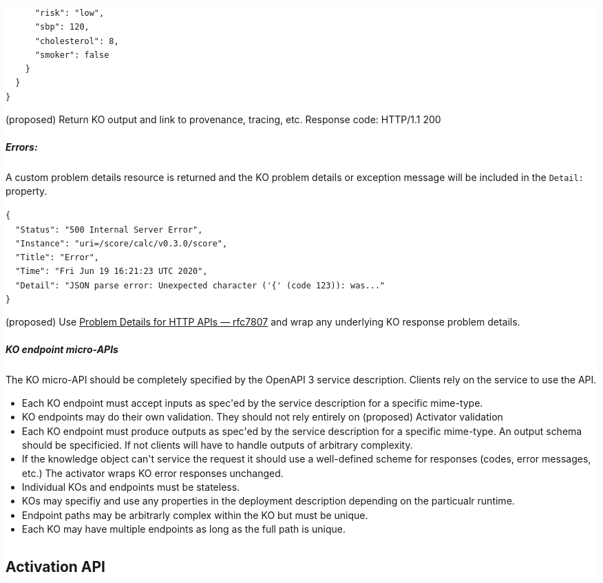 ```
      "risk": "low",
      "sbp": 120,
      "cholesterol": 8,
      "smoker": false
    }
  }
}
```

<proposed>(proposed)</proposed> Return KO output and link to provenance, tracing, etc.
Response code: HTTP/1.1 200

##### Errors:
A custom problem details resource is returned and the KO problem details or exception message will be included in the `Detail:` property.

```
{
  "Status": "500 Internal Server Error",
  "Instance": "uri=/score/calc/v0.3.0/score",
  "Title": "Error",
  "Time": "Fri Jun 19 16:21:23 UTC 2020",
  "Detail": "JSON parse error: Unexpected character ('{' (code 123)): was..."
}
```

<proposed>(proposed)</proposed> Use [Problem Details for HTTP APIs — rfc7807](https://tools.ietf.org/html/rfc7807) and wrap any underlying KO response problem details.

##### KO endpoint micro-APIs
The KO micro-API <conform>should</conform> be completely specified by the OpenAPI 3 service description. Clients rely on the service to use the API.

- Each KO endpoint <conform>must</conform> accept inputs as spec'ed by the service description for a specific mime-type.
- KO endpoints <conform>may</conform> do their own validation. They <conform>should</conform> not rely entirely on <proposed>(proposed)</proposed> Activator validation
- Each KO endpoint <conform>must</conform> produce outputs as spec'ed by the service description for a specific mime-type. An output schema <conform>should</conform> be specificied. If not clients will have to handle outputs of arbitrary complexity.
- If the knowledge object can't service the request it <conform>should</conform> use a well-defined scheme for responses (codes, error messages, etc.) The activator wraps KO error responses unchanged.
- Individual KOs and endpoints <conform>must</conform> be stateless.
- KOs <conform>may</conform> specifiy and use any properties in the deployment description depending on the particualr runtime.
- Endpoint paths <conform>may</conform> be arbitrarly complex within the KO but <conform>must</conform> be unique.
- Each KO <conform>may</conform> have multiple endpoints as long as the full path is unique.


## Activation API
